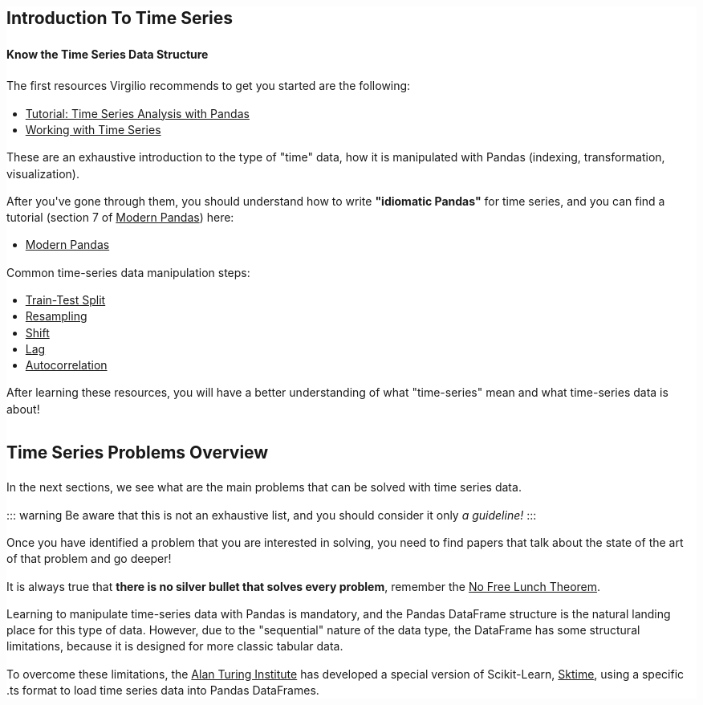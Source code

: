 ## Introduction To Time Series
#### Know the Time Series Data Structure

The first resources Virgilio recommends to get you started are the following:

- [Tutorial: Time Series Analysis with Pandas](https://www.dataquest.io/blog/tutorial-time-series-analysis-with-pandas/)
- [Working with Time Series](https://jakevdp.github.io/PythonDataScienceHandbook/03.11-working-with-time-series.html)

These are an exhaustive introduction to the type of "time" data, how it is manipulated with Pandas (indexing, transformation, visualization).

After you've gone through them, you should understand how to write **"idiomatic Pandas"** for time series, and you can find a tutorial (section 7 of [Modern Pandas](https://tomaugspurger.github.io/modern-1-intro)) here: 

- [Modern Pandas](https://tomaugspurger.github.io/modern-7-timeseries)

Common time-series data manipulation steps:

- [Train-Test Split](https://medium.com/keita-starts-data-science/time-series-split-with-scikit-learn-74f5be38489e)
- [Resampling](https://machinelearningmastery.com/resample-interpolate-time-series-data-python/#:~:text=Resampling%20involves%20changing%20the%20frequency,as%20from%20days%20to%20months.)
- [Shift](https://towardsdatascience.com/time-series-analysis-resampling-shifting-and-rolling-f5664ddef77e)
- [Lag](https://math.stackexchange.com/questions/2548314/what-is-lag-in-a-time-series)
- [Autocorrelation](https://machinelearningmastery.com/gentle-introduction-autocorrelation-partial-autocorrelation/#:~:text=Because%20the%20correlation%20of%20the,Function%2C%20or%20the%20acronym%20ACF.)

After learning these resources, you will have a better understanding of what "time-series" mean and what time-series data is about!

## Time Series Problems Overview

In the next sections, we see what are the main problems that can be solved with time series data.

::: warning
Be aware that this is not an exhaustive list, and you should consider it only _a guideline!_ 
:::

Once you have identified a problem that you are interested in solving, you need to find papers that talk about the state of the art of that problem and go deeper!

It is always true that **there is no silver bullet that solves every problem**, remember the [No Free Lunch Theorem](https://en.wikipedia.org/wiki/No_free_lunch_theorem).

Learning to manipulate time-series data with Pandas is mandatory, and the Pandas DataFrame structure is the natural landing place for this type of data. However, due to the "sequential" nature of the data type, the DataFrame has some structural limitations, because it is designed for more classic tabular data. 

To overcome these limitations, the [Alan Turing Institute](https://www.turing.ac.uk/) has developed a special version of Scikit-Learn, [Sktime](https://github.com/alan-turing-institute/sktime), using a specific .ts format to load time series data into Pandas DataFrames. 
